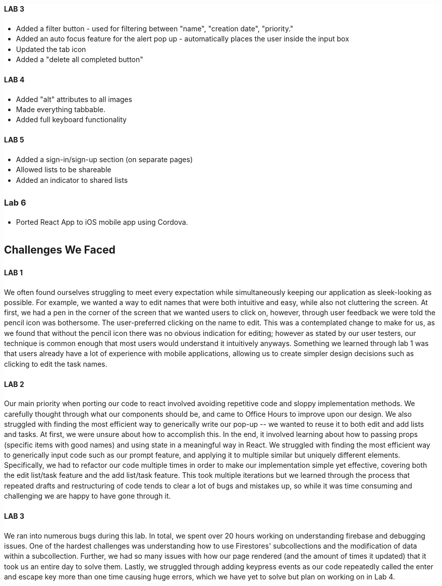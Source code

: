 #### LAB 3
- Added a filter button - used for filtering between "name", "creation date", "priority."
- Added an auto focus feature for the alert pop up - automatically places the user inside the input box
- Updated the tab icon
- Added a "delete all completed button"

#### LAB 4
- Added "alt" attributes to all images
- Made everything tabbable.
- Added full keyboard functionality


#### LAB 5
- Added a sign-in/sign-up section (on separate pages)
- Allowed lists to be shareable
- Added an indicator to shared lists

### Lab 6
- Ported React App to iOS mobile app using Cordova.


## Challenges We Faced
#### LAB 1
We often found ourselves struggling to meet every expectation while simultaneously keeping our application as sleek-looking as possible. For example, we wanted a way to edit names that were both intuitive and easy, while also not cluttering the screen. At first, we had a pen in the corner of the screen that we wanted users to click on, however, through user feedback we were told the pencil icon was bothersome. The user-preferred clicking on the name to edit. This was a contemplated change to make for us, as we found that without the pencil icon there was no obvious indication for editing; however as stated by our user testers, our technique is common enough that most users would understand it intuitively anyways. Something we learned through lab 1 was that users already have a lot of experience with mobile applications, allowing us to create simpler design decisions such as clicking to edit the task names.

#### LAB 2
Our main priority when porting our code to react involved avoiding repetitive code and sloppy implementation methods. We carefully thought through what our components should be, and came to Office Hours to improve upon our design. We also struggled with finding the most efficient way to generically write our pop-up -- we wanted to reuse it to both edit and add lists and tasks. At first, we were unsure about how to accomplish this. In the end, it involved learning about how to passing props (specific items with good names) and using state in a meaningful way in React. 
We struggled with finding the most efficient way to generically input code such as our prompt feature, and applying it to multiple similar but uniquely different elements. Specifically, we had to refactor our code multiple times in order to make our implementation simple yet effective, covering both the edit list/task feature and the add list/task feature. This took multiple iterations but we learned through the process that repeated drafts and restructuring of code tends to clear a lot of bugs and mistakes up, so while it was time consuming and challenging we are happy to have gone through it.

#### LAB 3
We ran into numerous bugs during this lab. In total, we spent over 20 hours working on understanding firebase and debugging issues. One of the hardest challenges was understanding how to use Firestores' subcollections and the modification of data within a subcollection. Further, we had so many issues with how our page rendered (and the amount of times it updated) that it took us an entire day to solve them. Lastly, we struggled through adding keypress events as our code repeatedly called the enter and escape key more than one time causing huge errors, which we have yet to solve but plan on working on in Lab 4.
